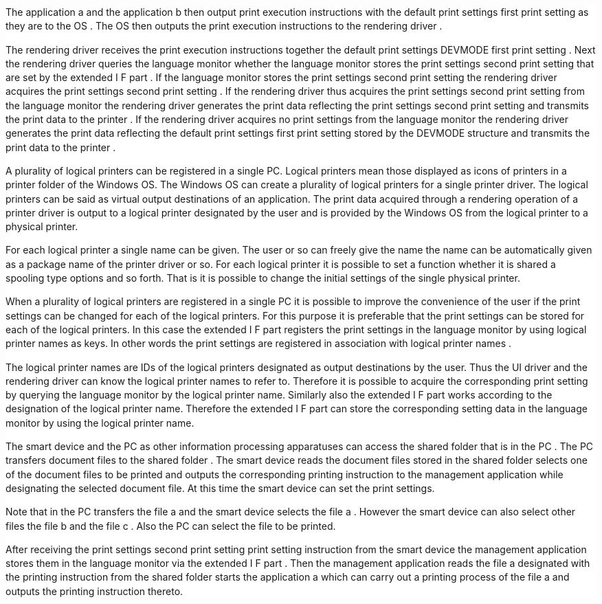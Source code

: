 The application a and the application b then output print execution instructions with the default print settings first print setting as they are to the OS . The OS then outputs the print execution instructions to the rendering driver .

The rendering driver receives the print execution instructions together the default print settings DEVMODE first print setting . Next the rendering driver queries the language monitor whether the language monitor stores the print settings second print setting that are set by the extended I F part . If the language monitor stores the print settings second print setting the rendering driver acquires the print settings second print setting . If the rendering driver thus acquires the print settings second print setting from the language monitor the rendering driver generates the print data reflecting the print settings second print setting and transmits the print data to the printer . If the rendering driver acquires no print settings from the language monitor the rendering driver generates the print data reflecting the default print settings first print setting stored by the DEVMODE structure and transmits the print data to the printer .

A plurality of logical printers can be registered in a single PC. Logical printers mean those displayed as icons of printers in a printer folder of the Windows OS. The Windows OS can create a plurality of logical printers for a single printer driver. The logical printers can be said as virtual output destinations of an application. The print data acquired through a rendering operation of a printer driver is output to a logical printer designated by the user and is provided by the Windows OS from the logical printer to a physical printer.

For each logical printer a single name can be given. The user or so can freely give the name the name can be automatically given as a package name of the printer driver or so. For each logical printer it is possible to set a function whether it is shared a spooling type options and so forth. That is it is possible to change the initial settings of the single physical printer.

When a plurality of logical printers are registered in a single PC it is possible to improve the convenience of the user if the print settings can be changed for each of the logical printers. For this purpose it is preferable that the print settings can be stored for each of the logical printers. In this case the extended I F part registers the print settings in the language monitor by using logical printer names as keys. In other words the print settings are registered in association with logical printer names .

The logical printer names are IDs of the logical printers designated as output destinations by the user. Thus the UI driver and the rendering driver can know the logical printer names to refer to. Therefore it is possible to acquire the corresponding print setting by querying the language monitor by the logical printer name. Similarly also the extended I F part works according to the designation of the logical printer name. Therefore the extended I F part can store the corresponding setting data in the language monitor by using the logical printer name.

The smart device and the PC as other information processing apparatuses can access the shared folder that is in the PC . The PC transfers document files to the shared folder . The smart device reads the document files stored in the shared folder selects one of the document files to be printed and outputs the corresponding printing instruction to the management application while designating the selected document file. At this time the smart device can set the print settings.

Note that in the PC transfers the file a and the smart device selects the file a . However the smart device can also select other files the file b and the file c . Also the PC can select the file to be printed.

After receiving the print settings second print setting print setting instruction from the smart device the management application stores them in the language monitor via the extended I F part . Then the management application reads the file a designated with the printing instruction from the shared folder starts the application a which can carry out a printing process of the file a and outputs the printing instruction thereto.

